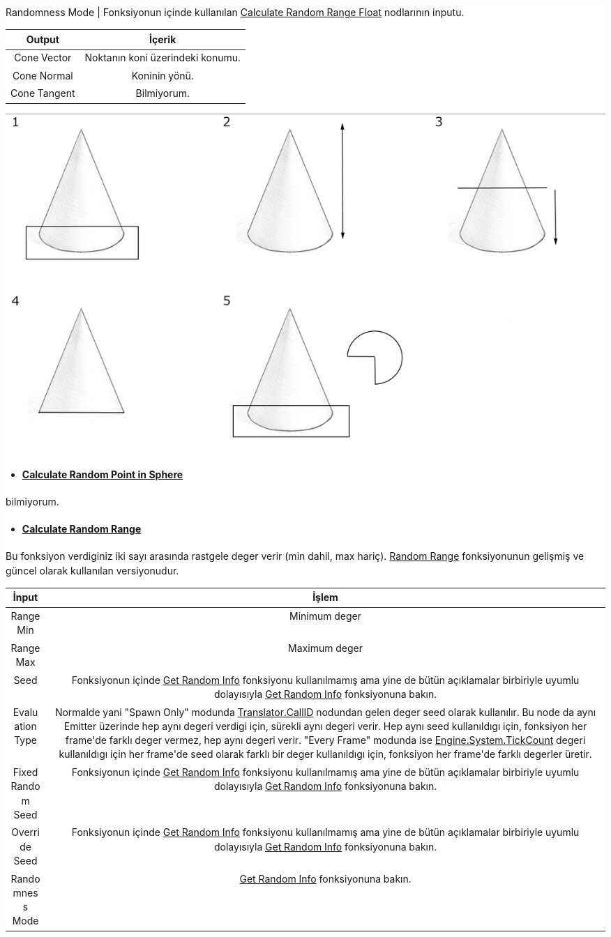 Randomness Mode | Fonksiyonun içinde kullanılan [Calculate Random Range Float](#calculate-random-range-float) nodlarının inputu.

Output | İçerik
:---: | :---:
Cone Vector | Noktanın koni üzerindeki konumu.
Cone Normal | Koninin yönü.
Cone Tangent | Bilmiyorum.


<img src="../../../Dosyalar/Calculate_Random_Point_in_Cone_Sphere_Intersection.png">



* #### [Calculate Random Point in Sphere]()
bilmiyorum.

* #### [Calculate Random Range]()
Bu fonksiyon verdiginiz iki sayı arasında rastgele deger verir (min dahil, max hariç). [Random Range](#random-range) fonksiyonunun gelişmiş ve güncel olarak kullanılan versiyonudur.


İnput | İşlem
:---: | :---:
Range Min | Minimum deger
Range Max | Maximum deger
Seed | Fonksiyonun içinde [Get Random Info](#get-random-info) fonksiyonu kullanılmamış ama yine de bütün açıklamalar birbiriyle uyumlu dolayısıyla [Get Random Info](#get-random-info) fonksiyonuna bakın.
Evaluation Type | Normalde yani "Spawn Only" modunda [Translator.CallID](#translatorcallid) nodundan gelen deger seed olarak kullanılır. Bu node da aynı Emitter üzerinde hep aynı degeri verdigi için, sürekli aynı degeri verir. Hep aynı seed kullanıldıgı için, fonksiyon her frame'de farklı deger vermez, hep aynı degeri verir. "Every Frame" modunda ise [Engine.System.TickCount](../../Niagara%20Editörü/Parameters#enginesystemtickcount) degeri kullanıldıgı için her frame'de seed olarak farklı bir deger kullanıldıgı için, fonksiyon her frame'de farklı degerler üretir.
Fixed Random Seed | Fonksiyonun içinde [Get Random Info](#get-random-info) fonksiyonu kullanılmamış ama yine de bütün açıklamalar birbiriyle uyumlu dolayısıyla [Get Random Info](#get-random-info) fonksiyonuna bakın.
Override Seed | Fonksiyonun içinde [Get Random Info](#get-random-info) fonksiyonu kullanılmamış ama yine de bütün açıklamalar birbiriyle uyumlu dolayısıyla [Get Random Info](#get-random-info) fonksiyonuna bakın.
Randomness Mode | [Get Random Info](#get-random-info) fonksiyonuna bakın.
